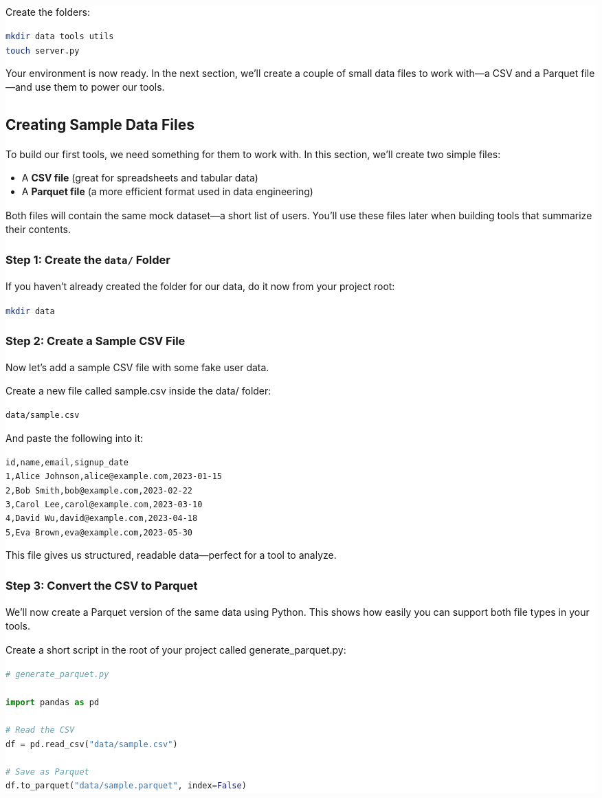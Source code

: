 Create the folders:

```bash
mkdir data tools utils
touch server.py
```

Your environment is now ready. In the next section, we’ll create a couple of small data files to work with—a CSV and a Parquet file—and use them to power our tools.

## Creating Sample Data Files

To build our first tools, we need something for them to work with. In this section, we’ll create two simple files:

- A **CSV file** (great for spreadsheets and tabular data)
- A **Parquet file** (a more efficient format used in data engineering)

Both files will contain the same mock dataset—a short list of users. You’ll use these files later when building tools that summarize their contents.

### Step 1: Create the `data/` Folder

If you haven’t already created the folder for our data, do it now from your project root:

```bash
mkdir data
```

### Step 2: Create a Sample CSV File
Now let’s add a sample CSV file with some fake user data.

Create a new file called sample.csv inside the data/ folder:

```bash
data/sample.csv
```

And paste the following into it:

```csv
id,name,email,signup_date
1,Alice Johnson,alice@example.com,2023-01-15
2,Bob Smith,bob@example.com,2023-02-22
3,Carol Lee,carol@example.com,2023-03-10
4,David Wu,david@example.com,2023-04-18
5,Eva Brown,eva@example.com,2023-05-30
```

This file gives us structured, readable data—perfect for a tool to analyze.

### Step 3: Convert the CSV to Parquet
We’ll now create a Parquet version of the same data using Python. This shows how easily you can support both file types in your tools.

Create a short script in the root of your project called generate_parquet.py:

```python
# generate_parquet.py

import pandas as pd

# Read the CSV
df = pd.read_csv("data/sample.csv")

# Save as Parquet
df.to_parquet("data/sample.parquet", index=False)
```
